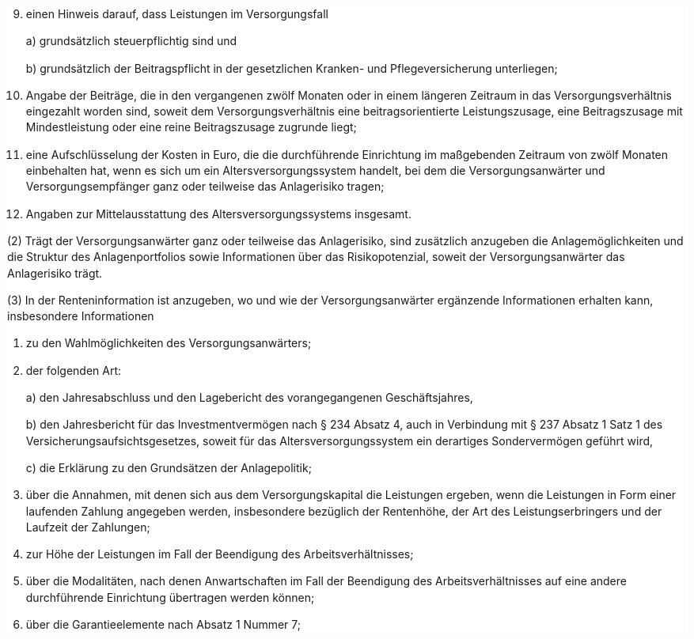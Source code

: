 
9.  einen Hinweis darauf, dass Leistungen im Versorgungsfall

    a)  grundsätzlich steuerpflichtig sind und


    b)  grundsätzlich der Beitragspflicht in der gesetzlichen Kranken- und Pflegeversicherung unterliegen;





10. Angabe der Beiträge, die in den vergangenen zwölf Monaten oder in einem längeren Zeitraum in das Versorgungsverhältnis eingezahlt worden sind, soweit dem Versorgungsverhältnis eine beitragsorientierte Leistungszusage, eine Beitragszusage mit Mindestleistung oder eine reine Beitragszusage zugrunde liegt;


11. eine Aufschlüsselung der Kosten in Euro, die die durchführende Einrichtung im maßgebenden Zeitraum von zwölf Monaten einbehalten hat, wenn es sich um ein Altersversorgungssystem handelt, bei dem die Versorgungsanwärter und Versorgungsempfänger ganz oder teilweise das Anlagerisiko tragen;


12. Angaben zur Mittelausstattung des Altersversorgungssystems insgesamt.




(2) Trägt der Versorgungsanwärter ganz oder teilweise das Anlagerisiko, sind zusätzlich anzugeben die Anlagemöglichkeiten und die Struktur des Anlagenportfolios sowie Informationen über das Risikopotenzial, soweit der Versorgungsanwärter das Anlagerisiko trägt.

(3) In der Renteninformation ist anzugeben, wo und wie der Versorgungsanwärter ergänzende Informationen erhalten kann, insbesondere Informationen

1.  zu den Wahlmöglichkeiten des Versorgungsanwärters;


2.  der folgenden Art:

    a)  den Jahresabschluss und den Lagebericht des vorangegangenen Geschäftsjahres,


    b)  den Jahresbericht für das Investmentvermögen nach § 234 Absatz 4, auch in Verbindung mit § 237 Absatz 1 Satz 1 des Versicherungsaufsichtsgesetzes, soweit für das Altersversorgungssystem ein derartiges Sondervermögen geführt wird,


    c)  die Erklärung zu den Grundsätzen der Anlagepolitik;





3.  über die Annahmen, mit denen sich aus dem Versorgungskapital die Leistungen ergeben, wenn die Leistungen in Form einer laufenden Zahlung angegeben werden, insbesondere bezüglich der Rentenhöhe, der Art des Leistungserbringers und der Laufzeit der Zahlungen;


4.  zur Höhe der Leistungen im Fall der Beendigung des Arbeitsverhältnisses;


5.  über die Modalitäten, nach denen Anwartschaften im Fall der Beendigung des Arbeitsverhältnisses auf eine andere durchführende Einrichtung übertragen werden können;


6.  über die Garantieelemente nach Absatz 1 Nummer 7;
